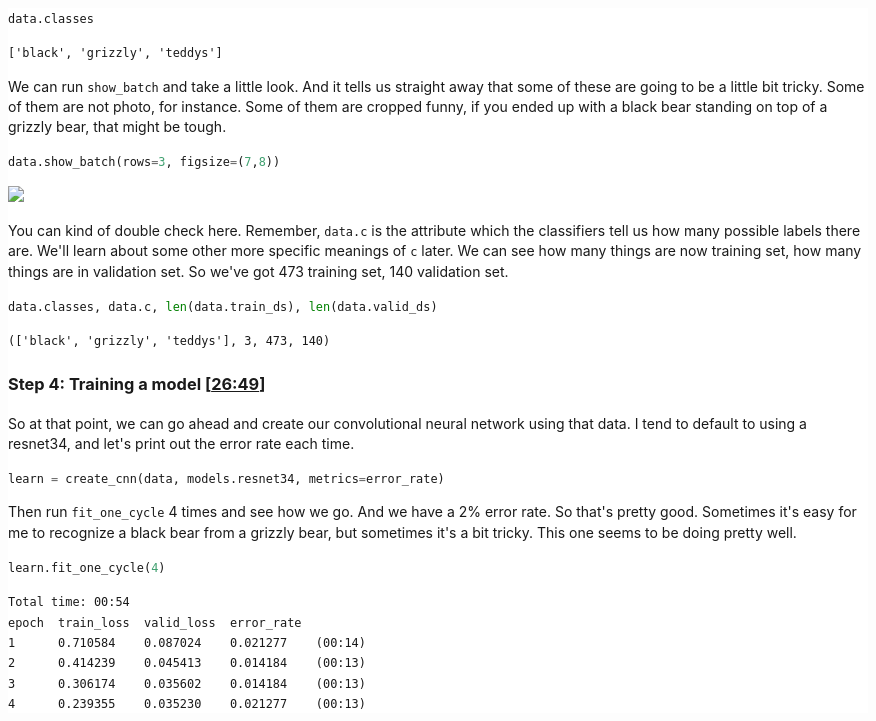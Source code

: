 

```python
data.classes
```

```
['black', 'grizzly', 'teddys']
```



We can run `show_batch` and take a little look. And it tells us straight away that some of these are going to be a little bit tricky.  Some of them are not photo, for instance. Some of them are cropped funny, if you ended up with a black bear standing on top of a grizzly bear, that might be tough. 

```python
data.show_batch(rows=3, figsize=(7,8))
```

![](lesson2/bears.png)

You can kind of double check here. Remember, `data.c` is the attribute which the classifiers tell us how many possible labels there are. We'll learn about some other more specific meanings of `c` later. We can see how many things are now training set, how many things are in validation set. So we've got 473 training set, 140 validation set.  

```python
data.classes, data.c, len(data.train_ds), len(data.valid_ds)
```

```
(['black', 'grizzly', 'teddys'], 3, 473, 140)
```



### Step 4: Training a model [[26:49](https://youtu.be/Egp4Zajhzog?t=1609)]

So at that point, we can go ahead and create our convolutional neural network using that data. I tend to default to using a resnet34, and let's print out the error rate each time.

```python
learn = create_cnn(data, models.resnet34, metrics=error_rate)
```

Then run `fit_one_cycle` 4 times and see how we go. And we have a 2% error rate. So that's pretty good. Sometimes it's easy for me to recognize a black bear from a grizzly bear, but sometimes it's a bit tricky. This one seems to be doing pretty well.  

```python
learn.fit_one_cycle(4)
```

```
Total time: 00:54
epoch  train_loss  valid_loss  error_rate
1      0.710584    0.087024    0.021277    (00:14)
2      0.414239    0.045413    0.014184    (00:13)
3      0.306174    0.035602    0.014184    (00:13)
4      0.239355    0.035230    0.021277    (00:13)
```
